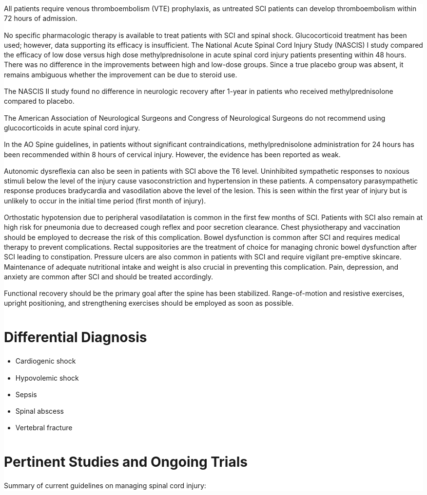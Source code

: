 All patients require venous thromboembolism (VTE) prophylaxis, as untreated SCI patients can develop thromboembolism within 72 hours of admission.

No specific pharmacologic therapy is available to treat patients with SCI and spinal shock. Glucocorticoid treatment has been used; however, data supporting its efficacy is insufficient. The National Acute Spinal Cord Injury Study (NASCIS) I study compared the efficacy of low dose versus high dose methylprednisolone in acute spinal cord injury patients presenting within 48 hours. There was no difference in the improvements between high and low-dose groups. Since a true placebo group was absent, it remains ambiguous whether the improvement can be due to steroid use.

The NASCIS II study found no difference in neurologic recovery after 1-year in patients who received methylprednisolone compared to placebo.

The American Association of Neurological Surgeons and Congress of Neurological Surgeons do not recommend using glucocorticoids in acute spinal cord injury.

In the AO Spine guidelines, in patients without significant contraindications, methylprednisolone administration for 24 hours has been recommended within 8 hours of cervical injury. However, the evidence has been reported as weak.

Autonomic dysreflexia can also be seen in patients with SCI above the T6 level. Uninhibited sympathetic responses to noxious stimuli below the level of the injury cause vasoconstriction and hypertension in these patients. A compensatory parasympathetic response produces bradycardia and vasodilation above the level of the lesion. This is seen within the first year of injury but is unlikely to occur in the initial time period (first month of injury).

Orthostatic hypotension due to peripheral vasodilatation is common in the first few months of SCI. Patients with SCI also remain at high risk for pneumonia due to decreased cough reflex and poor secretion clearance. Chest physiotherapy and vaccination should be employed to decrease the risk of this complication. Bowel dysfunction is common after SCI and requires medical therapy to prevent complications. Rectal suppositories are the treatment of choice for managing chronic bowel dysfunction after SCI leading to constipation. Pressure ulcers are also common in patients with SCI and require vigilant pre-emptive skincare. Maintenance of adequate nutritional intake and weight is also crucial in preventing this complication. Pain, depression, and anxiety are common after SCI and should be treated accordingly.

Functional recovery should be the primary goal after the spine has been stabilized. Range-of-motion and resistive exercises, upright positioning, and strengthening exercises should be employed as soon as possible.

# Differential Diagnosis

- Cardiogenic shock

- Hypovolemic shock

- Sepsis

- Spinal abscess

- Vertebral fracture

# Pertinent Studies and Ongoing Trials

Summary of current guidelines on managing spinal cord injury:
